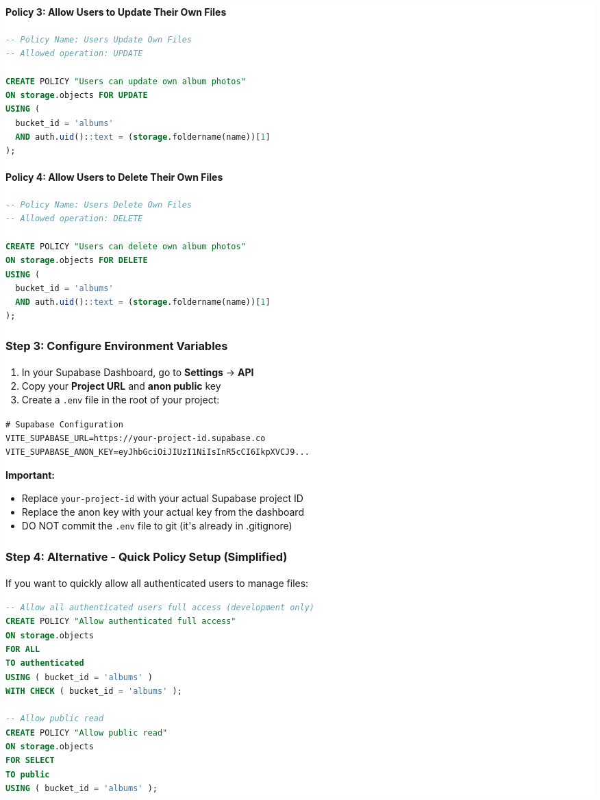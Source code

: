 #### Policy 3: Allow Users to Update Their Own Files
```sql
-- Policy Name: Users Update Own Files
-- Allowed operation: UPDATE

CREATE POLICY "Users can update own album photos"
ON storage.objects FOR UPDATE
USING ( 
  bucket_id = 'albums' 
  AND auth.uid()::text = (storage.foldername(name))[1]
);
```

#### Policy 4: Allow Users to Delete Their Own Files
```sql
-- Policy Name: Users Delete Own Files
-- Allowed operation: DELETE

CREATE POLICY "Users can delete own album photos"
ON storage.objects FOR DELETE
USING ( 
  bucket_id = 'albums' 
  AND auth.uid()::text = (storage.foldername(name))[1]
);
```

### Step 3: Configure Environment Variables

1. In your Supabase Dashboard, go to **Settings** → **API**
2. Copy your **Project URL** and **anon public** key
3. Create a `.env` file in the root of your project:

```env
# Supabase Configuration
VITE_SUPABASE_URL=https://your-project-id.supabase.co
VITE_SUPABASE_ANON_KEY=eyJhbGciOiJIUzI1NiIsInR5cCI6IkpXVCJ9...
```

**Important:** 
- Replace `your-project-id` with your actual Supabase project ID
- Replace the anon key with your actual key from the dashboard
- DO NOT commit the `.env` file to git (it's already in .gitignore)

### Step 4: Alternative - Quick Policy Setup (Simplified)

If you want to quickly allow all authenticated users to manage files:

```sql
-- Allow all authenticated users full access (development only)
CREATE POLICY "Allow authenticated full access"
ON storage.objects
FOR ALL
TO authenticated
USING ( bucket_id = 'albums' )
WITH CHECK ( bucket_id = 'albums' );

-- Allow public read
CREATE POLICY "Allow public read"
ON storage.objects
FOR SELECT
TO public
USING ( bucket_id = 'albums' );
```
